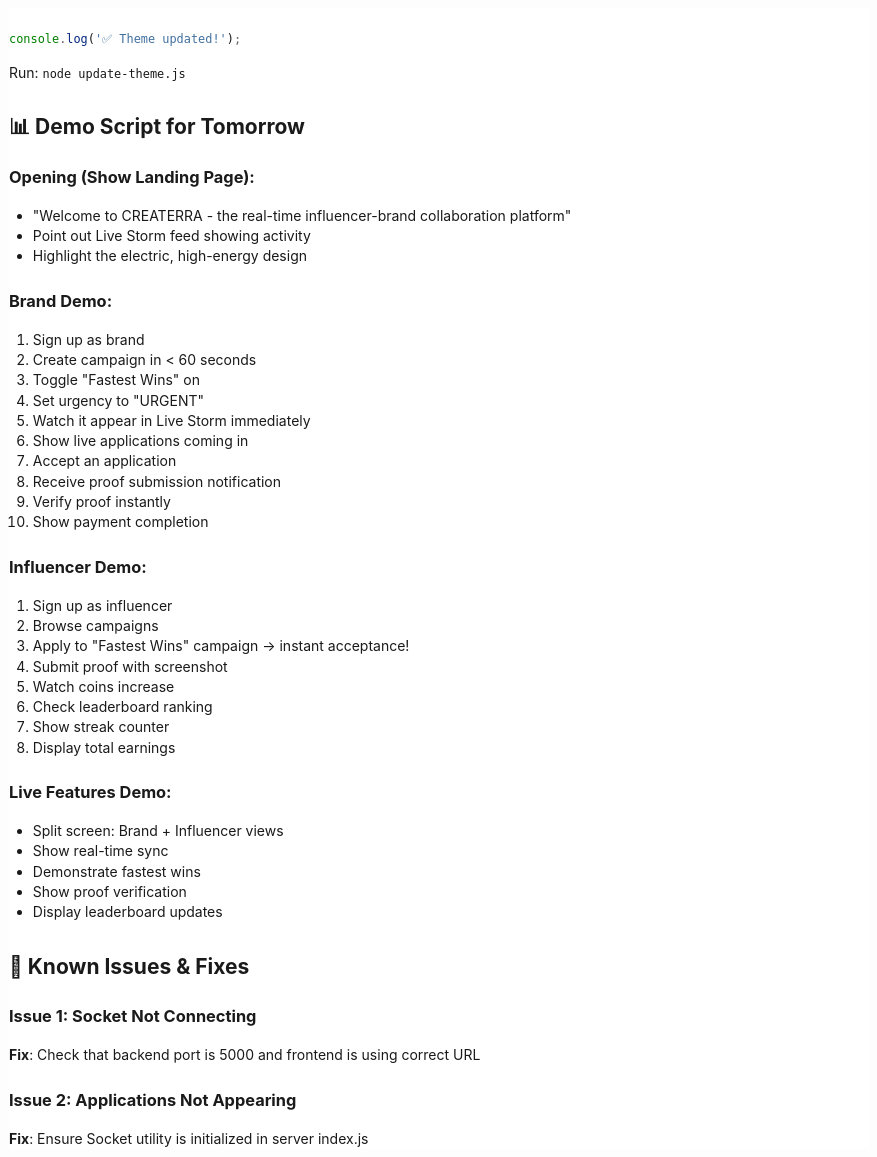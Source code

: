 ```javascript

console.log('✅ Theme updated!');
```

Run: `node update-theme.js`

## 📊 Demo Script for Tomorrow

### Opening (Show Landing Page):
- "Welcome to CREATERRA - the real-time influencer-brand collaboration platform"
- Point out Live Storm feed showing activity
- Highlight the electric, high-energy design

### Brand Demo:
1. Sign up as brand
2. Create campaign in < 60 seconds
3. Toggle "Fastest Wins" on
4. Set urgency to "URGENT"
5. Watch it appear in Live Storm immediately
6. Show live applications coming in
7. Accept an application
8. Receive proof submission notification
9. Verify proof instantly
10. Show payment completion

### Influencer Demo:
1. Sign up as influencer
2. Browse campaigns
3. Apply to "Fastest Wins" campaign → instant acceptance!
4. Submit proof with screenshot
5. Watch coins increase
6. Check leaderboard ranking
7. Show streak counter
8. Display total earnings

### Live Features Demo:
- Split screen: Brand + Influencer views
- Show real-time sync
- Demonstrate fastest wins
- Show proof verification
- Display leaderboard updates

## 🐛 Known Issues & Fixes

### Issue 1: Socket Not Connecting
**Fix**: Check that backend port is 5000 and frontend is using correct URL

### Issue 2: Applications Not Appearing
**Fix**: Ensure Socket utility is initialized in server index.js
